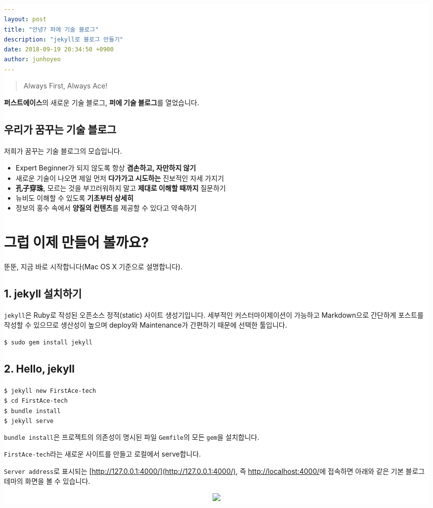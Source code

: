 ```yaml
---
layout: post
title: "안녕? 퍼에 기술 블로그"
description: "jekyll로 블로그 만들기"
date: 2018-09-19 20:34:50 +0900
author: junhoyeo
---
```


> Always First, Always Ace!

**퍼스트에이스**의 새로운 기술 블로그, **퍼에 기술 블로그**를 열었습니다.

## 우리가 꿈꾸는 기술 블로그

저희가 꿈꾸는 기술 블로그의 모습입니다.

- Expert Beginner가 되지 않도록 항상 **겸손하고, 자만하지 않기**
- 새로운 기술이 나오면 제일 먼저 **다가가고 시도하는** 진보적인 자세 가지기
- **孔子穿珠**, 모르는 것을 부끄러워하지 말고 **제대로 이해할 때까지** 질문하기
- 뉴비도 이해할 수 있도록 **기초부터 상세히**
- 정보의 홍수 속에서 **양질의 컨텐츠**를 제공할 수 있다고 약속하기

# 그럽 이제 만들어 볼까요?

뚠뚠, 지금 바로 시작합니다(Mac OS X 기준으로 설명합니다).

## 1. jekyll 설치하기

`jekyll`은 Ruby로 작성된 오픈소스 정적(static) 사이트 생성기입니다. 세부적인 커스터마이제이션이 가능하고 Markdown으로 간단하게 포스트를 작성할 수 있으므로 생산성이 높으며 deploy와 Maintenance가 간편하기 때문에 선택한 툴입니다.

```
$ sudo gem install jekyll
```

## 2. Hello, jekyll

```
$ jekyll new FirstAce-tech
$ cd FirstAce-tech
$ bundle install
$ jekyll serve
```

`bundle install`은 프로젝트의 의존성이 명시된 파일 `Gemfile`의 모든 `gem`을 설치합니다.

`FirstAce-tech`라는 새로운 사이트를 만들고 로컬에서 serve합니다.

`Server address`로 표시되는 [http://127.0.0.1:4000/](http://127.0.0.1:4000/), 즉 [http://localhost:4000/](http://localhost:4000/)에 접속하면 아래와 같은 기본 블로그 테마의 화면을 볼 수 있습니다.

<p align="center">
    <img src="{{site.url}}/assets/images/2018/09/19/screenshot.png" width="70%">
</p>
